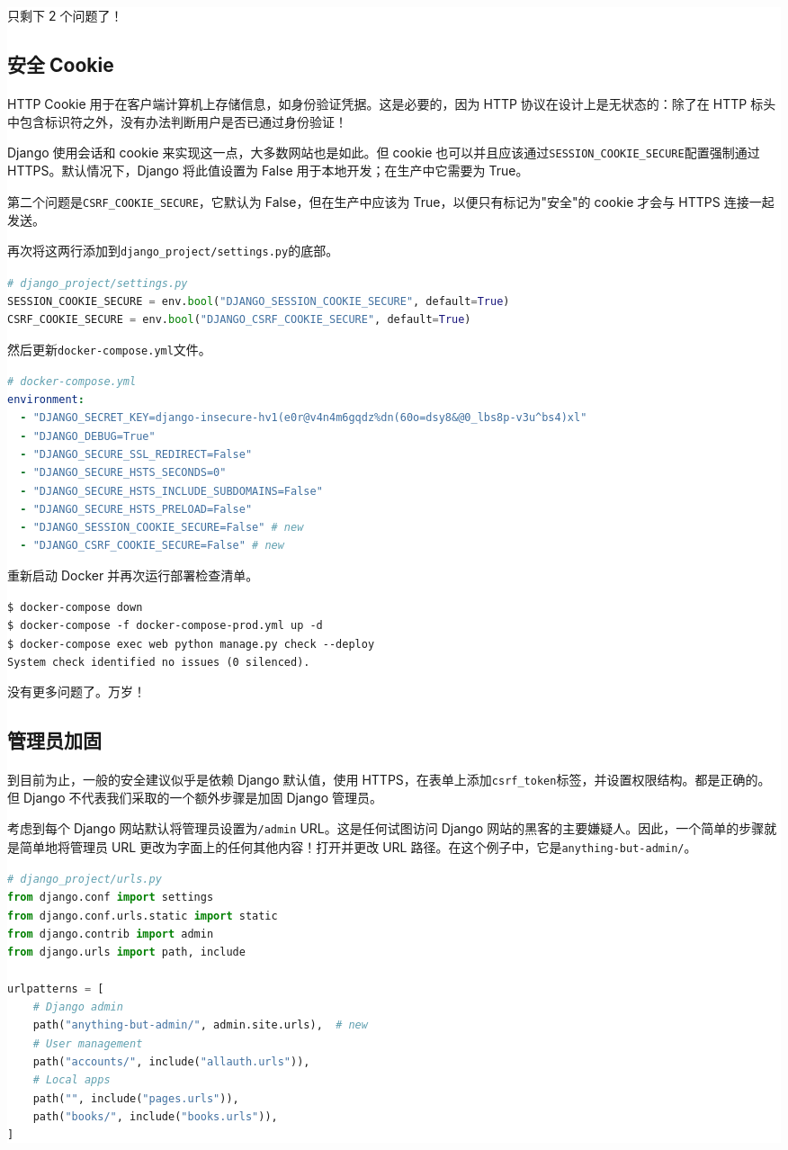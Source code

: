 只剩下 2 个问题了！

## 安全 Cookie

HTTP Cookie 用于在客户端计算机上存储信息，如身份验证凭据。这是必要的，因为 HTTP 协议在设计上是无状态的：除了在 HTTP 标头中包含标识符之外，没有办法判断用户是否已通过身份验证！

Django 使用会话和 cookie 来实现这一点，大多数网站也是如此。但 cookie 也可以并且应该通过`SESSION_COOKIE_SECURE`配置强制通过 HTTPS。默认情况下，Django 将此值设置为 False 用于本地开发；在生产中它需要为 True。

第二个问题是`CSRF_COOKIE_SECURE`，它默认为 False，但在生产中应该为 True，以便只有标记为"安全"的 cookie 才会与 HTTPS 连接一起发送。

再次将这两行添加到`django_project/settings.py`的底部。

```python
# django_project/settings.py
SESSION_COOKIE_SECURE = env.bool("DJANGO_SESSION_COOKIE_SECURE", default=True)
CSRF_COOKIE_SECURE = env.bool("DJANGO_CSRF_COOKIE_SECURE", default=True)
```

然后更新`docker-compose.yml`文件。

```yaml
# docker-compose.yml
environment:
  - "DJANGO_SECRET_KEY=django-insecure-hv1(e0r@v4n4m6gqdz%dn(60o=dsy8&@0_lbs8p-v3u^bs4)xl"
  - "DJANGO_DEBUG=True"
  - "DJANGO_SECURE_SSL_REDIRECT=False"
  - "DJANGO_SECURE_HSTS_SECONDS=0"
  - "DJANGO_SECURE_HSTS_INCLUDE_SUBDOMAINS=False"
  - "DJANGO_SECURE_HSTS_PRELOAD=False"
  - "DJANGO_SESSION_COOKIE_SECURE=False" # new
  - "DJANGO_CSRF_COOKIE_SECURE=False" # new
```

重新启动 Docker 并再次运行部署检查清单。

```shell
$ docker-compose down
$ docker-compose -f docker-compose-prod.yml up -d
$ docker-compose exec web python manage.py check --deploy
System check identified no issues (0 silenced).
```

没有更多问题了。万岁！

## 管理员加固

到目前为止，一般的安全建议似乎是依赖 Django 默认值，使用 HTTPS，在表单上添加`csrf_token`标签，并设置权限结构。都是正确的。但 Django 不代表我们采取的一个额外步骤是加固 Django 管理员。

考虑到每个 Django 网站默认将管理员设置为`/admin` URL。这是任何试图访问 Django 网站的黑客的主要嫌疑人。因此，一个简单的步骤就是简单地将管理员 URL 更改为字面上的任何其他内容！打开并更改 URL 路径。在这个例子中，它是`anything-but-admin/`。

```python
# django_project/urls.py
from django.conf import settings
from django.conf.urls.static import static
from django.contrib import admin
from django.urls import path, include

urlpatterns = [
    # Django admin
    path("anything-but-admin/", admin.site.urls),  # new
    # User management
    path("accounts/", include("allauth.urls")),
    # Local apps
    path("", include("pages.urls")),
    path("books/", include("books.urls")),
]
```